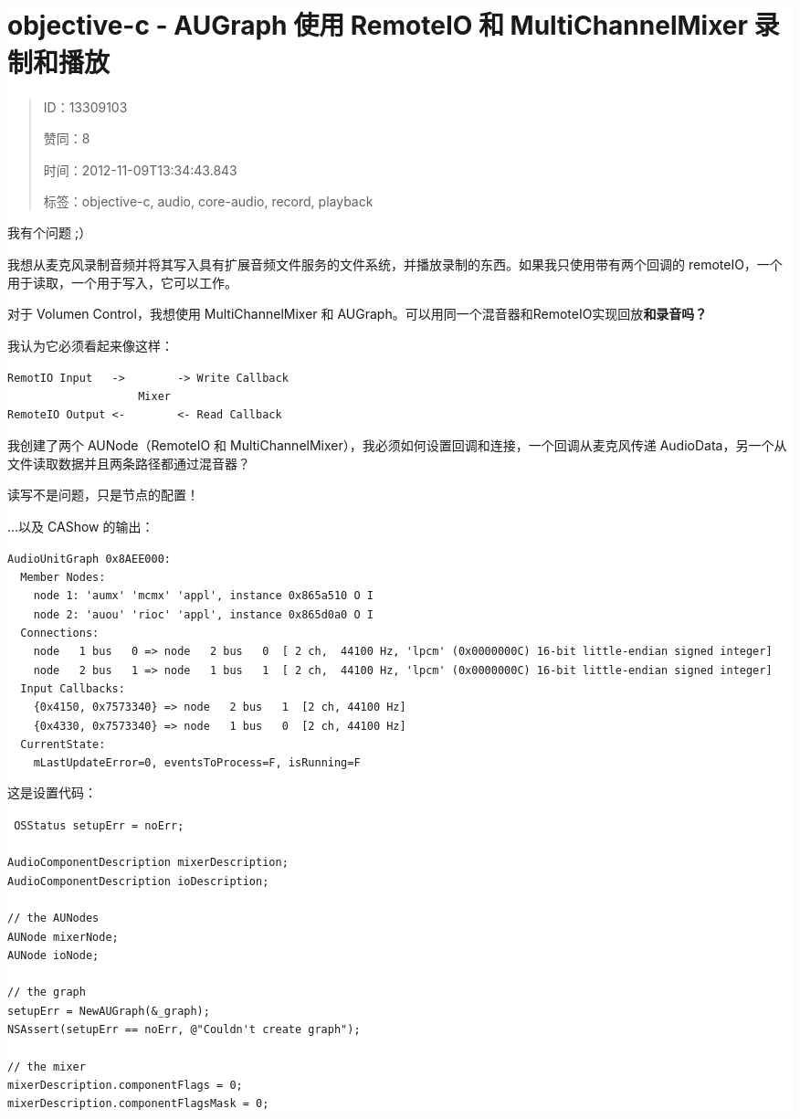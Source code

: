 # objective-c - AUGraph 使用 RemoteIO 和 MultiChannelMixer 录制和播放

> ID：13309103
> 
> 赞同：8
> 
> 时间：2012-11-09T13:34:43.843
> 
> 标签：objective-c, audio, core-audio, record, playback

我有个问题 ;）

我想从麦克风录制音频并将其写入具有扩展音频文件服务的文件系统，并播放录制的东西。如果我只使用带有两个回调的 remoteIO，一个用于读取，一个用于写入，它可以工作。

对于 Volumen Control，我想使用 MultiChannelMixer 和 AUGraph。可以用同一个混音器和RemoteIO实现回放**和录音吗？**

我认为它必须看起来像这样：

```
RemotIO Input   ->        -> Write Callback
                    Mixer
RemoteIO Output <-        <- Read Callback 
```

我创建了两个 AUNode（RemoteIO 和 MultiChannelMixer），我必须如何设置回调和连接，一个回调从麦克风传递 AudioData，另一个从文件读取数据并且两条路径都通过混音器？

读写不是问题，只是节点的配置！

…以及 CAShow 的输出：

```
AudioUnitGraph 0x8AEE000:
  Member Nodes:
    node 1: 'aumx' 'mcmx' 'appl', instance 0x865a510 O I
    node 2: 'auou' 'rioc' 'appl', instance 0x865d0a0 O I
  Connections:
    node   1 bus   0 => node   2 bus   0  [ 2 ch,  44100 Hz, 'lpcm' (0x0000000C) 16-bit little-endian signed integer]
    node   2 bus   1 => node   1 bus   1  [ 2 ch,  44100 Hz, 'lpcm' (0x0000000C) 16-bit little-endian signed integer]
  Input Callbacks:
    {0x4150, 0x7573340} => node   2 bus   1  [2 ch, 44100 Hz]
    {0x4330, 0x7573340} => node   1 bus   0  [2 ch, 44100 Hz]
  CurrentState:
    mLastUpdateError=0, eventsToProcess=F, isRunning=F 
```

这是设置代码：

```
 OSStatus setupErr = noErr;

AudioComponentDescription mixerDescription;
AudioComponentDescription ioDescription;

// the AUNodes
AUNode mixerNode;
AUNode ioNode;

// the graph
setupErr = NewAUGraph(&_graph);
NSAssert(setupErr == noErr, @"Couldn't create graph");

// the mixer
mixerDescription.componentFlags = 0;
mixerDescription.componentFlagsMask = 0;
```